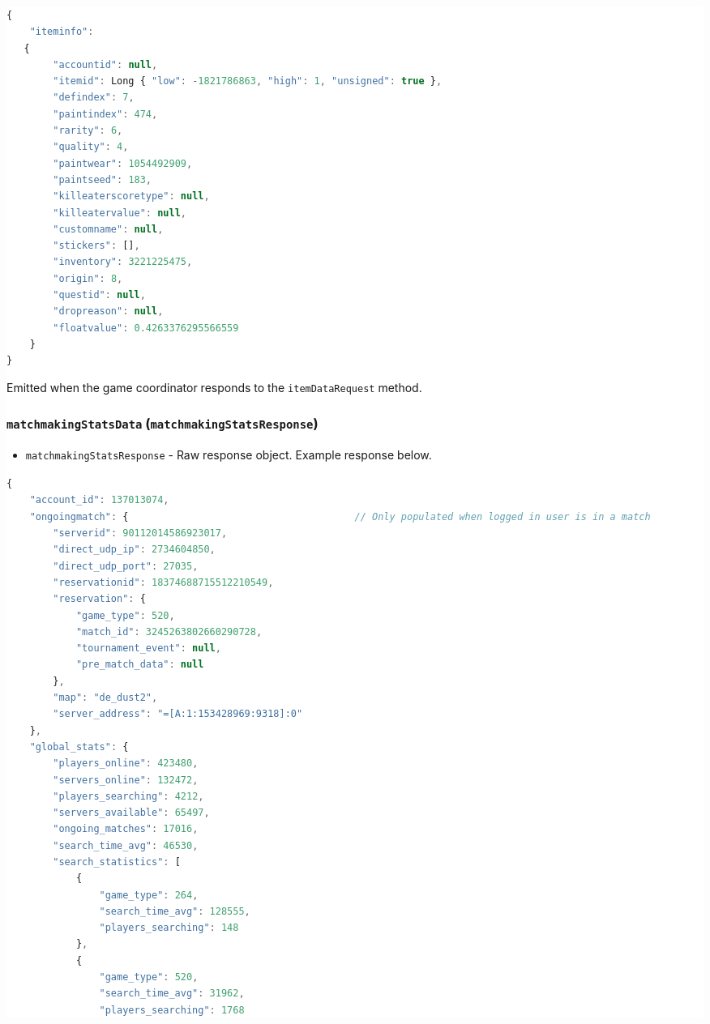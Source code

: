 ```javascript
{ 
    "iteminfo":
   { 
        "accountid": null,
        "itemid": Long { "low": -1821786863, "high": 1, "unsigned": true },
        "defindex": 7,
        "paintindex": 474,
        "rarity": 6,
        "quality": 4,
        "paintwear": 1054492909,
        "paintseed": 183,
        "killeaterscoretype": null,
        "killeatervalue": null,
        "customname": null,
        "stickers": [],
        "inventory": 3221225475,
        "origin": 8,
        "questid": null,
        "dropreason": null,
        "floatvalue": 0.4263376295566559 
    }
}
```

Emitted when the game coordinator responds to the `itemDataRequest` method.

### `matchmakingStatsData` (`matchmakingStatsResponse`)
* `matchmakingStatsResponse` - Raw response object. Example response below.

```javascript
{
    "account_id": 137013074,
    "ongoingmatch": {                                       // Only populated when logged in user is in a match
        "serverid": 90112014586923017,
        "direct_udp_ip": 2734604850,
        "direct_udp_port": 27035,
        "reservationid": 18374688715512210549,
        "reservation": {
            "game_type": 520,
            "match_id": 3245263802660290728,
            "tournament_event": null,
            "pre_match_data": null
        },
        "map": "de_dust2",
        "server_address": "=[A:1:153428969:9318]:0"
    },
    "global_stats": {
        "players_online": 423480,
        "servers_online": 132472,
        "players_searching": 4212,
        "servers_available": 65497,
        "ongoing_matches": 17016,
        "search_time_avg": 46530,
        "search_statistics": [
            {
                "game_type": 264,
                "search_time_avg": 128555,
                "players_searching": 148
            },
            {
                "game_type": 520,
                "search_time_avg": 31962,
                "players_searching": 1768
```